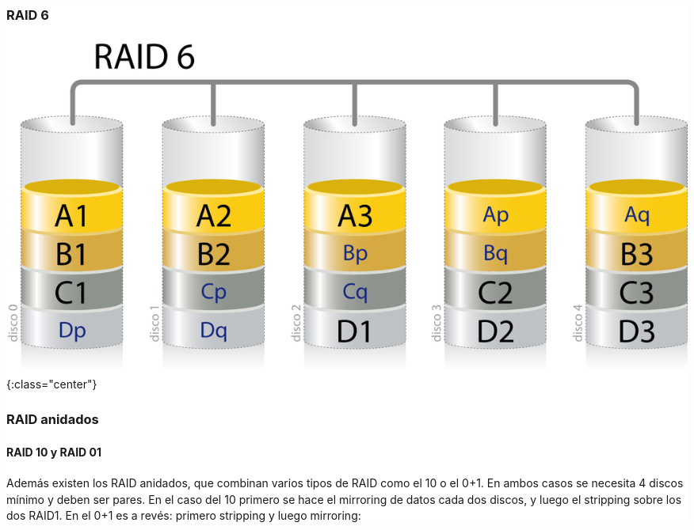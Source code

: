 
### RAID 6
![RAID 5](img/02/Raid6.png){:class="center"}


### RAID anidados

#### RAID 10 y RAID 01

Además existen los RAID anidados, que combinan varios tipos de RAID como el 10 o el 0+1. En ambos casos se necesita 4 discos mínimo y deben ser pares. En el caso del 10 primero se hace el mirroring de datos cada dos discos, y luego el stripping sobre los dos RAID1. En el 0+1 es a revés: primero stripping y luego mirroring:

